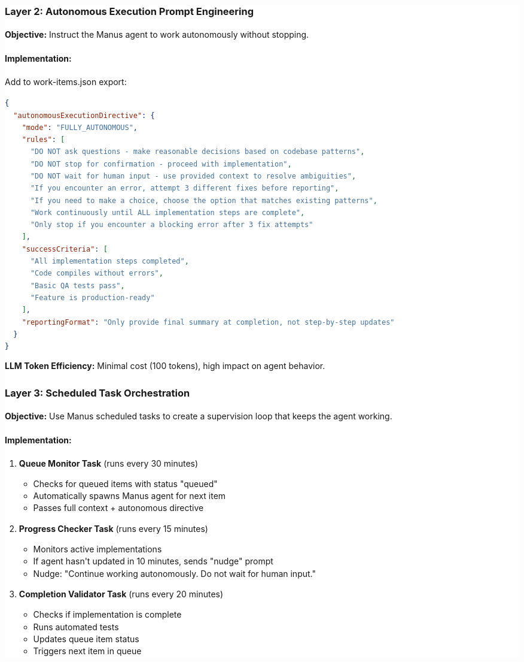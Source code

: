 ### Layer 2: Autonomous Execution Prompt Engineering

**Objective:** Instruct the Manus agent to work autonomously without stopping.

#### Implementation:

Add to work-items.json export:

```json
{
  "autonomousExecutionDirective": {
    "mode": "FULLY_AUTONOMOUS",
    "rules": [
      "DO NOT ask questions - make reasonable decisions based on codebase patterns",
      "DO NOT stop for confirmation - proceed with implementation",
      "DO NOT wait for human input - use provided context to resolve ambiguities",
      "If you encounter an error, attempt 3 different fixes before reporting",
      "If you need to make a choice, choose the option that matches existing patterns",
      "Work continuously until ALL implementation steps are complete",
      "Only stop if you encounter a blocking error after 3 fix attempts"
    ],
    "successCriteria": [
      "All implementation steps completed",
      "Code compiles without errors",
      "Basic QA tests pass",
      "Feature is production-ready"
    ],
    "reportingFormat": "Only provide final summary at completion, not step-by-step updates"
  }
}
```

**LLM Token Efficiency:** Minimal cost (100 tokens), high impact on agent behavior.

### Layer 3: Scheduled Task Orchestration

**Objective:** Use Manus scheduled tasks to create a supervision loop that keeps the agent working.

#### Implementation:

1. **Queue Monitor Task** (runs every 30 minutes)
   - Checks for queued items with status "queued"
   - Automatically spawns Manus agent for next item
   - Passes full context + autonomous directive
   
2. **Progress Checker Task** (runs every 15 minutes)
   - Monitors active implementations
   - If agent hasn't updated in 10 minutes, sends "nudge" prompt
   - Nudge: "Continue working autonomously. Do not wait for human input."
   
3. **Completion Validator Task** (runs every 20 minutes)
   - Checks if implementation is complete
   - Runs automated tests
   - Updates queue item status
   - Triggers next item in queue
